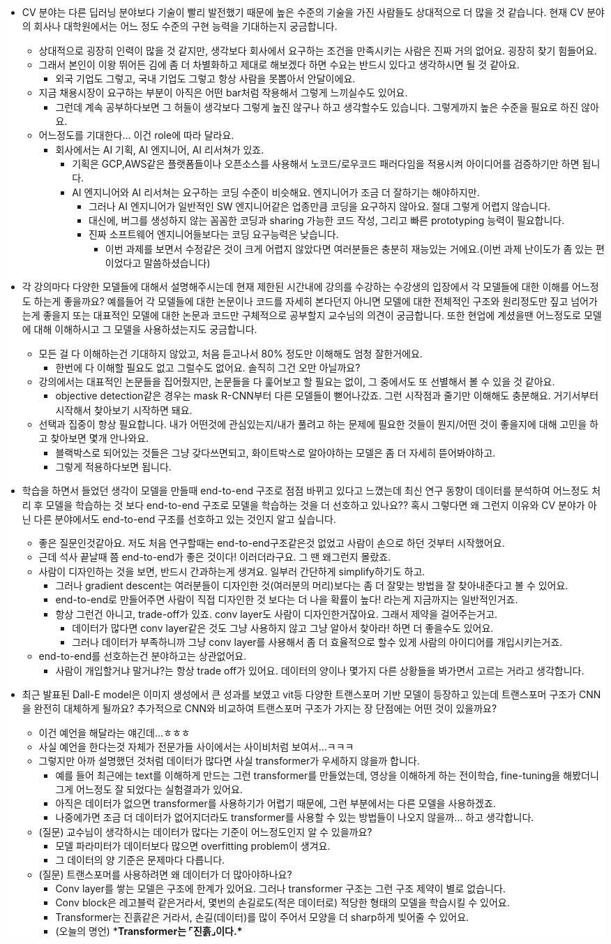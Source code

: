 - CV 분야는 다른 딥러닝 분야보다 기술이 빨리 발전했기 때문에 높은 수준의 기술을 가진 사람들도 상대적으로 더 많을 것 같습니다. 현재 CV 분야의 회사나 대학원에서는 어느 정도 수준의 구현 능력을 기대하는지 궁금합니다.

	- 상대적으로 굉장히 인력이 많을 것 같지만, 생각보다 회사에서 요구하는 조건을 만족시키는 사람은 진짜 거의 없어요. 굉장히 찾기 힘들어요.
	- 그래서 본인이 이왕 뛰어든 김에 좀 더 차별화하고 제대로 해보겠다 하면 수요는 반드시 있다고 생각하시면 될 것 같아요.
		- 외국 기업도 그렇고, 국내 기업도 그렇고 항상 사람을 못뽑아서 안달이에요.
	- 지금 채용시장이 요구하는 부분이 아직은 어떤 bar처럼 작용해서 그렇게 느끼실수도 있어요.
		- 그런데 계속 공부하다보면 그 허들이 생각보다 그렇게 높진 않구나 하고 생각할수도 있습니다. 그렇게까지 높은 수준을 필요로 하진 않아요.
	- 어느정도를 기대한다… 이건 role에 따라 달라요.
		- 회사에서는 AI 기획, AI 엔지니어, AI 리서쳐가 있죠.
			- 기획은 GCP,AWS같은 플랫폼들이나 오픈소스를 사용해서 노코드/로우코드 패러다임을 적용시켜 아이디어를 검증하기만 하면 됩니다.
			- AI 엔지니어와 AI 리서쳐는 요구하는 코딩 수준이 비슷해요. 엔지니어가 조금 더 잘하기는 해야하지만.
				- 그러나 AI 엔지니어가 일반적인 SW 엔지니어같은 업종만큼 코딩을 요구하지 않아요. 절대 그렇게 어렵지 않습니다.
				- 대신에, 버그를 생성하지 않는 꼼꼼한 코딩과 sharing 가능한 코드 작성, 그리고 빠른 prototyping 능력이 필요합니다.
				- 진짜 소프트웨어 엔지니어들보다는 코딩 요구능력은 낮습니다.
					- 이번 과제를 보면서 수정같은 것이 크게 어렵지 않았다면 여러분들은 충분히 재능있는 거에요.(이번 과제 난이도가 좀 있는 편이었다고 말씀하셨습니다)

- 각 강의마다 다양한 모델들에 대해서 설명해주시는데 현재 제한된 시간내에 강의를 수강하는 수강생의 입장에서 각 모델들에 대한 이해를 어느정도 하는게 좋을까요? 예를들어 각 모델들에 대한 논문이나 코드를 자세히 본다던지 아니면 모델에 대한 전체적인 구조와 원리정도만 짚고 넘어가는게 좋을지 또는 대표적인 모델에 대한 논문과 코드만 구체적으로 공부할지 교수님의 의견이 궁금합니다. 또한 현업에 계셨을땐 어느정도로 모델에 대해 이해하시고 그 모델을 사용하셨는지도 궁금합니다.

	- 모든 걸 다 이해하는건 기대하지 않았고, 처음 듣고나서 80% 정도만 이해해도 엄청 잘한거에요.
		- 한번에 다 이해할 필요도 없고 그럴수도 없어요. 솔직히 그건 오만 아닐까요?
	- 강의에서는 대표적인 논문들을 집어줬지만, 논문들을 다 훑어보고 할 필요는 없이, 그 중에서도 또 선별해서 볼 수 있을 것 같아요.
		- objective detection같은 경우는 mask R-CNN부터 다른 모델들이 뻗어나갔죠. 그런 시작점과 줄기만 이해해도 충분해요. 거기서부터 시작해서 찾아보기 시작하면 돼요.
	- 선택과 집중이 항상 필요합니다. 내가 어떤것에 관심있는지/내가 풀려고 하는 문제에 필요한 것들이 뭔지/어떤 것이 좋을지에 대해 고민을 하고 찾아보면 몇개 안나와요.
		- 블랙박스로 되어있는 것들은 그냥 갖다쓰면되고, 화이트박스로 알아야하는 모델은 좀 더 자세히 뜯어봐야하고.
		- 그렇게 적용하다보면 됩니다.

- 학습을 하면서 들었던 생각이 모델을 만들때 end-to-end 구조로 점점 바뀌고 있다고 느꼈는데 최신 연구 동향이 데이터를 분석하여 어느정도 처리 후 모델을 학습하는 것 보다 end-to-end 구조로 모델을 학습하는 것을 더 선호하고 있나요?? 혹시 그렇다면 왜 그런지 이유와 CV 분야가 아닌 다른 분야에서도 end-to-end 구조를 선호하고 있는 것인지 알고 싶습니다.

	- 좋은 질문인것같아요. 저도 처음 연구할때는 end-to-end구조같은것 없었고 사람이 손으로 하던 것부터 시작했어요.
	- 근데 석사 끝날때 쯤 end-to-end가 좋은 것이다! 이러더라구요. 그 땐 왜그런지 몰랐죠.
	- 사람이 디자인하는 것을 보면, 반드시 간과하는게 생겨요. 일부러 간단하게 simplify하기도 하고.
		- 그러나 gradient descent는 여러분들이 디자인한 것(여러분의 머리)보다는 좀 더 잘맞는 방법을 잘 찾아내준다고 볼 수 있어요.
		- end-to-end로 만들어주면 사람이 직접 디자인한 것 보다는 더 나을 확률이 높다! 라는게 지금까지는 일반적인거죠.
		- 항상 그런건 아니고, trade-off가 있죠. conv layer도 사람이 디자인한거잖아요. 그래서 제약을 걸어주는거고.
			- 데이터가 많다면 conv layer같은 것도 그냥 사용하지 않고 그냥 알아서 찾아라! 하면 더 좋을수도 있어요.
			- 그러나 데이터가 부족하니까 그냥 conv layer를 사용해서 좀 더 효율적으로 할수 있게 사람의 아이디어를 개입시키는거죠.
	- end-to-end를 선호하는건 분야하고는 상관없어요.
		- 사람이 개입할거냐 말거냐?는 항상 trade off가 있어요. 데이터의 양이나 몇가지 다른 상황들을 봐가면서 고르는 거라고 생각합니다.

- 최근 발표된 Dall-E model은 이미지 생성에서 큰 성과를 보였고 vit등 다양한 트랜스포머 기반 모델이 등장하고 있는데 트랜스포머 구조가 CNN을 완전히 대체하게 될까요? 추가적으로 CNN와 비교하여 트랜스포머 구조가 가지는 장 단점에는 어떤 것이 있을까요?

	- 이건 예언을 해달라는 얘긴데…ㅎㅎㅎ
	- 사실 예언을 한다는것 자체가 전문가들 사이에서는 사이비처럼 보여서…ㅋㅋㅋ
	- 그렇지만 아까 설명했던 것처럼 데이터가 많다면 사실 transformer가 우세하지 않을까 합니다.
		- 예를 들어 최근에는 text를 이해하게 만드는 그런 transformer를 만들었는데, 영상을 이해하게 하는 전이학습, fine-tuning을 해봤더니 그게 어느정도 잘 되었다는 실험결과가 있어요.
		- 아직은 데이터가 없으면 transformer를 사용하기가 어렵기 때문에, 그런 부분에서는 다른 모델을 사용하겠죠.
		- 나중에가면 조금 더 데이터가 없어지더라도 transformer를 사용할 수 있는 방법들이 나오지 않을까… 하고 생각합니다.
	- (질문) 교수님이 생각하시는 데이터가 많다는 기준이 어느정도인지 알 수 있을까요?
		- 모델 파라미터가 데이터보다 많으면 overfitting problem이 생겨요.
		- 그 데이터의 양 기준은 문제마다 다릅니다.
	- (질문) 트랜스포머를 사용하려면 왜 데이터가 더 많아야하나요?
		- Conv layer를 쌓는 모델은 구조에 한계가 있어요. 그러나 transformer 구조는 그런 구조 제약이 별로 없습니다.
		- Conv block은 레고블럭 같은거라서, 몇번의 손길로도(적은 데이터로) 적당한 형태의 모델을 학습시킬 수 있어요.
		- Transformer는 진흙같은 거라서, 손길(데이터)를 많이 주어서 모양을 더 sharp하게 빚어줄 수 있어요.
		- (오늘의 명언) ***Transformer는 ⌜진흙⌟이다.\***
